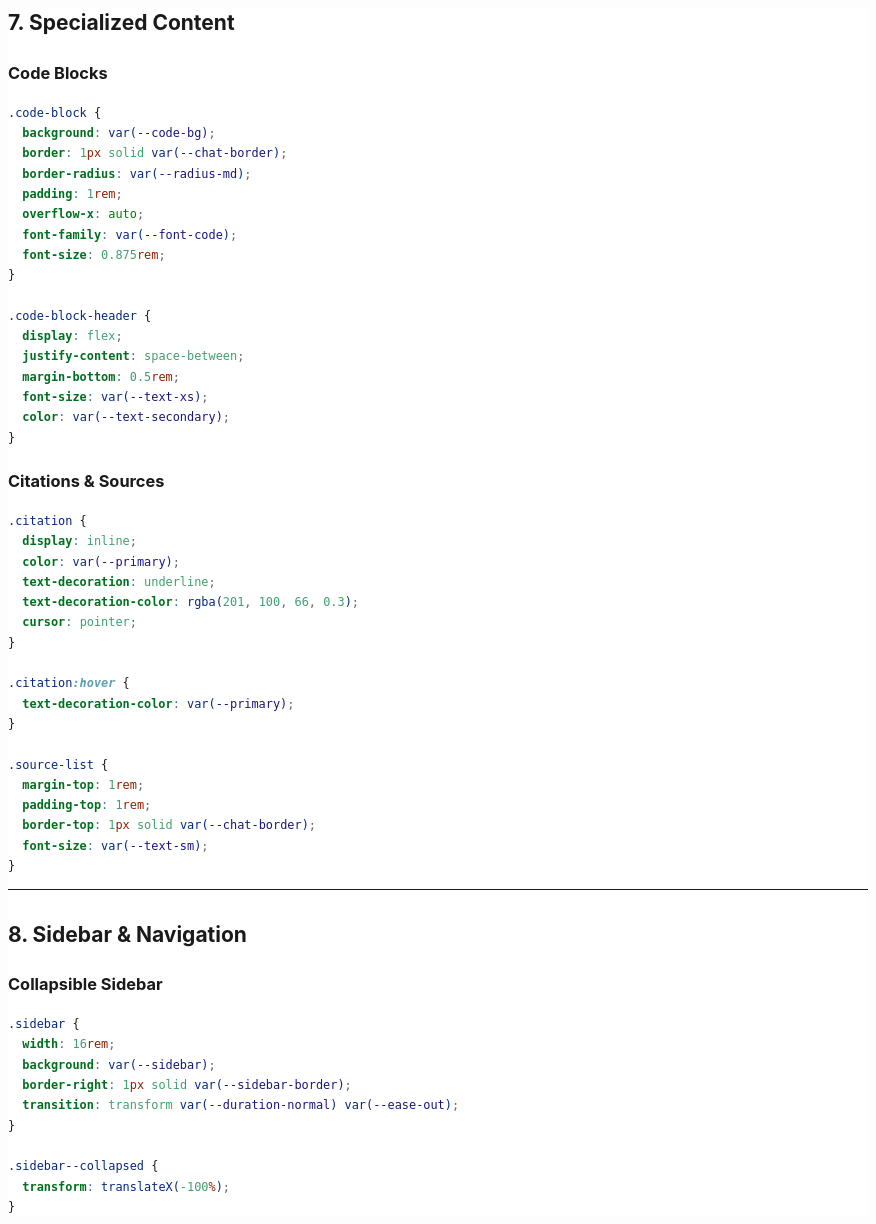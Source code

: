 
## 7. Specialized Content

### Code Blocks
```css
.code-block {
  background: var(--code-bg);
  border: 1px solid var(--chat-border);
  border-radius: var(--radius-md);
  padding: 1rem;
  overflow-x: auto;
  font-family: var(--font-code);
  font-size: 0.875rem;
}

.code-block-header {
  display: flex;
  justify-content: space-between;
  margin-bottom: 0.5rem;
  font-size: var(--text-xs);
  color: var(--text-secondary);
}
```

### Citations & Sources
```css
.citation {
  display: inline;
  color: var(--primary);
  text-decoration: underline;
  text-decoration-color: rgba(201, 100, 66, 0.3);
  cursor: pointer;
}

.citation:hover {
  text-decoration-color: var(--primary);
}

.source-list {
  margin-top: 1rem;
  padding-top: 1rem;
  border-top: 1px solid var(--chat-border);
  font-size: var(--text-sm);
}
```

---

## 8. Sidebar & Navigation

### Collapsible Sidebar
```css
.sidebar {
  width: 16rem;
  background: var(--sidebar);
  border-right: 1px solid var(--sidebar-border);
  transition: transform var(--duration-normal) var(--ease-out);
}

.sidebar--collapsed {
  transform: translateX(-100%);
}

```